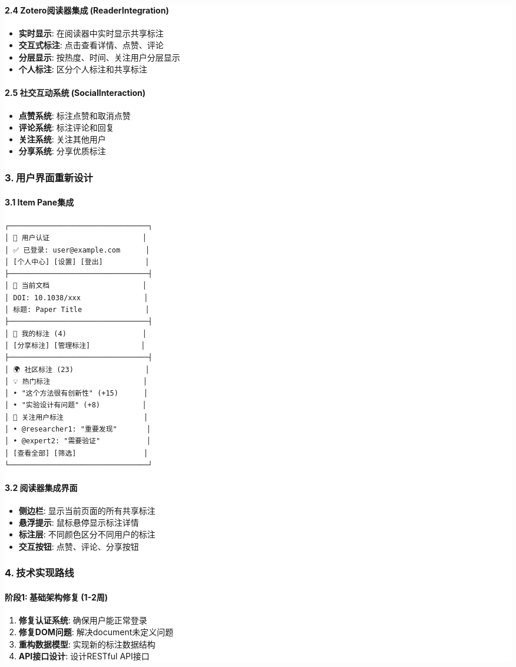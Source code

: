 #### 2.4 Zotero阅读器集成 (ReaderIntegration)
- **实时显示**: 在阅读器中实时显示共享标注
- **交互式标注**: 点击查看详情、点赞、评论
- **分层显示**: 按热度、时间、关注用户分层显示
- **个人标注**: 区分个人标注和共享标注

#### 2.5 社交互动系统 (SocialInteraction)
- **点赞系统**: 标注点赞和取消点赞
- **评论系统**: 标注评论和回复
- **关注系统**: 关注其他用户
- **分享系统**: 分享优质标注

### 3. 用户界面重新设计

#### 3.1 Item Pane集成
```
┌─────────────────────────────────┐
│ 🔐 用户认证                      │
│ ✅ 已登录: user@example.com      │
│ [个人中心] [设置] [登出]          │
├─────────────────────────────────┤
│ 📄 当前文档                      │
│ DOI: 10.1038/xxx               │
│ 标题: Paper Title               │
├─────────────────────────────────┤
│ 📝 我的标注 (4)                  │
│ [分享标注] [管理标注]            │
├─────────────────────────────────┤
│ 🌍 社区标注 (23)                 │
│ 💡 热门标注                      │
│ • "这个方法很有创新性" (+15)      │
│ • "实验设计有问题" (+8)          │
│ 👥 关注用户标注                   │
│ • @researcher1: "重要发现"       │
│ • @expert2: "需要验证"           │
│ [查看全部] [筛选]                │
└─────────────────────────────────┘
```

#### 3.2 阅读器集成界面
- **侧边栏**: 显示当前页面的所有共享标注
- **悬浮提示**: 鼠标悬停显示标注详情
- **标注层**: 不同颜色区分不同用户的标注
- **交互按钮**: 点赞、评论、分享按钮

### 4. 技术实现路线

#### 阶段1: 基础架构修复 (1-2周)
1. **修复认证系统**: 确保用户能正常登录
2. **修复DOM问题**: 解决document未定义问题
3. **重构数据模型**: 实现新的标注数据结构
4. **API接口设计**: 设计RESTful API接口

